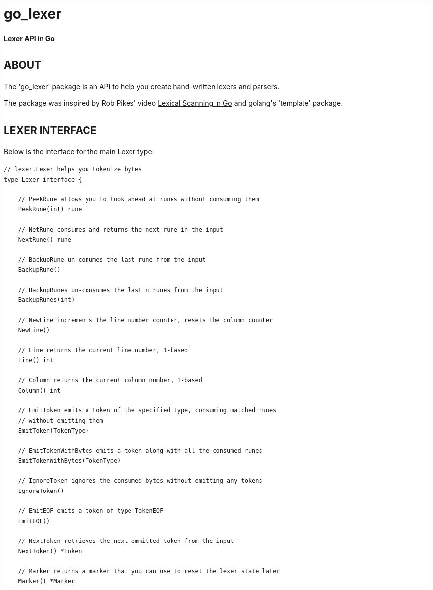go_lexer
========

**Lexer API in Go**


ABOUT
-----

The 'go_lexer' package is an API to help you create hand-written lexers and parsers.

The package was inspired by Rob Pikes' video [Lexical Scanning In Go](http://youtu.be/HxaD_trXwRE) and golang's 'template' package.

LEXER INTERFACE
---------------

Below is the interface for the main Lexer type:

	// lexer.Lexer helps you tokenize bytes
	type Lexer interface {

		// PeekRune allows you to look ahead at runes without consuming them
		PeekRune(int) rune

		// NetRune consumes and returns the next rune in the input
		NextRune() rune

		// BackupRune un-conumes the last rune from the input
		BackupRune()

		// BackupRunes un-consumes the last n runes from the input
		BackupRunes(int)

		// NewLine increments the line number counter, resets the column counter
		NewLine()

		// Line returns the current line number, 1-based
		Line() int

		// Column returns the current column number, 1-based
		Column() int

		// EmitToken emits a token of the specified type, consuming matched runes
		// without emitting them
		EmitToken(TokenType)

		// EmitTokenWithBytes emits a token along with all the consumed runes
		EmitTokenWithBytes(TokenType)

		// IgnoreToken ignores the consumed bytes without emitting any tokens
		IgnoreToken()

		// EmitEOF emits a token of type TokenEOF
		EmitEOF()

		// NextToken retrieves the next emmitted token from the input
		NextToken() *Token

		// Marker returns a marker that you can use to reset the lexer state later
		Marker() *Marker
